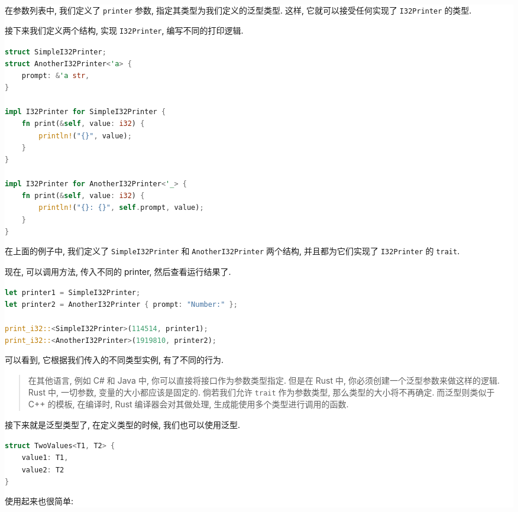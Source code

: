 
在参数列表中, 我们定义了 `printer` 参数, 指定其类型为我们定义的泛型类型. 这样, 它就可以接受任何实现了 `I32Printer` 的类型.


接下来我们定义两个结构, 实现 `I32Printer`, 编写不同的打印逻辑.


```rust
struct SimpleI32Printer;
struct AnotherI32Printer<'a> {
	prompt: &'a str,
}

impl I32Printer for SimpleI32Printer {
    fn print(&self, value: i32) {
    	println!("{}", value);
    }
}

impl I32Printer for AnotherI32Printer<'_> {
    fn print(&self, value: i32) {
    	println!("{}: {}", self.prompt, value);
    }
}
```


在上面的例子中, 我们定义了 `SimpleI32Printer` 和 `AnotherI32Printer` 两个结构, 并且都为它们实现了 `I32Printer` 的 `trait`.


现在, 可以调用方法, 传入不同的 printer, 然后查看运行结果了.


```rust
let printer1 = SimpleI32Printer;
let printer2 = AnotherI32Printer { prompt: "Number:" };

print_i32::<SimpleI32Printer>(114514, printer1);
print_i32::<AnotherI32Printer>(1919810, printer2);
```


可以看到, 它根据我们传入的不同类型实例, 有了不同的行为.


> 在其他语言, 例如 C# 和 Java 中, 你可以直接将接口作为参数类型指定. 但是在 Rust 中, 你必须创建一个泛型参数来做这样的逻辑.
> Rust 中, 一切参数, 变量的大小都应该是固定的. 倘若我们允许 `trait` 作为参数类型, 那么类型的大小将不再确定. 而泛型则类似于 C++ 的模板, 在编译时, Rust 编译器会对其做处理, 生成能使用多个类型进行调用的函数.


接下来就是泛型类型了, 在定义类型的时候, 我们也可以使用泛型.


```rust
struct TwoValues<T1, T2> {
    value1: T1,
    value2: T2
}
```


使用起来也很简单:
